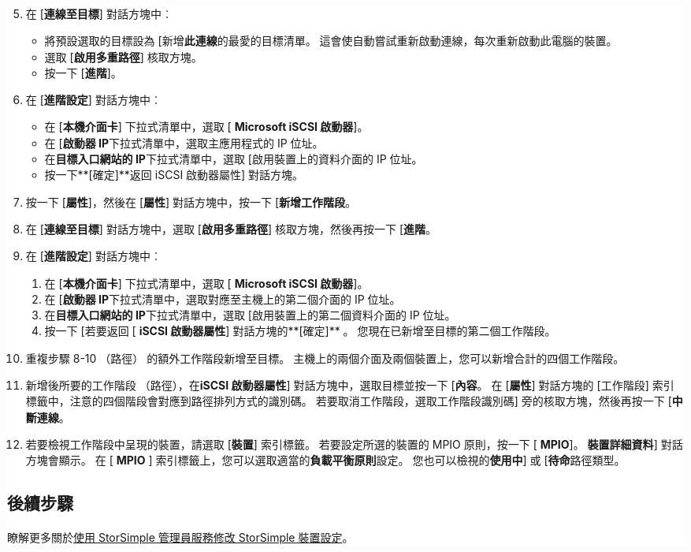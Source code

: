 5. 在 [**連線至目標**] 對話方塊中︰
    
    - 將預設選取的目標設為 [新增**此連線**的最愛的目標清單。 這會使自動嘗試重新啟動連線，每次重新啟動此電腦的裝置。
    - 選取 [**啟用多重路徑**] 核取方塊。
    - 按一下 [**進階**]。

6. 在 [**進階設定**] 對話方塊中︰
    - 在 [**本機介面卡**] 下拉式清單中，選取 [ **Microsoft iSCSI 啟動器**]。
    - 在 [**啟動器 IP**下拉式清單中，選取主應用程式的 IP 位址。
    - 在**目標入口網站的 IP**下拉式清單中，選取 [啟用裝置上的資料介面的 IP 位址。
    - 按一下**[確定]**返回 iSCSI 啟動器屬性] 對話方塊。

7. 按一下 [**屬性**]，然後在 [**屬性**] 對話方塊中，按一下 [**新增工作階段**。

8. 在 [**連線至目標**] 對話方塊中，選取 [**啟用多重路徑**] 核取方塊，然後再按一下 [**進階**。

9. 在 [**進階設定**] 對話方塊中︰
    1. 在 [**本機介面卡**] 下拉式清單中，選取 [ **Microsoft iSCSI 啟動器**]。
    2. 在 [**啟動器 IP**下拉式清單中，選取對應至主機上的第二個介面的 IP 位址。
    3. 在**目標入口網站的 IP**下拉式清單中，選取 [啟用裝置上的第二個資料介面的 IP 位址。
    4. 按一下 [若要返回 [ **iSCSI 啟動器屬性**] 對話方塊的**[確定]** 。 您現在已新增至目標的第二個工作階段。

10. 重複步驟 8-10 （路徑） 的額外工作階段新增至目標。 主機上的兩個介面及兩個裝置上，您可以新增合計的四個工作階段。

11. 新增後所要的工作階段 （路徑），在**iSCSI 啟動器屬性**] 對話方塊中，選取目標並按一下 [**內容**。 在 [**屬性**] 對話方塊的 [工作階段] 索引標籤中，注意的四個階段會對應到路徑排列方式的識別碼。 若要取消工作階段，選取工作階段識別碼] 旁的核取方塊，然後再按一下 [**中斷連線**。

12. 若要檢視工作階段中呈現的裝置，請選取 [**裝置**] 索引標籤。 若要設定所選的裝置的 MPIO 原則，按一下 [ **MPIO**]。 **裝置詳細資料**] 對話方塊會顯示。 在 [ **MPIO** ] 索引標籤上，您可以選取適當的**負載平衡原則**設定。 您也可以檢視的**使用中**] 或 [**待命**路徑類型。

## <a name="next-steps"></a>後續步驟

瞭解更多關於[使用 StorSimple 管理員服務修改 StorSimple 裝置設定](storsimple-modify-device-config.md)。
 
